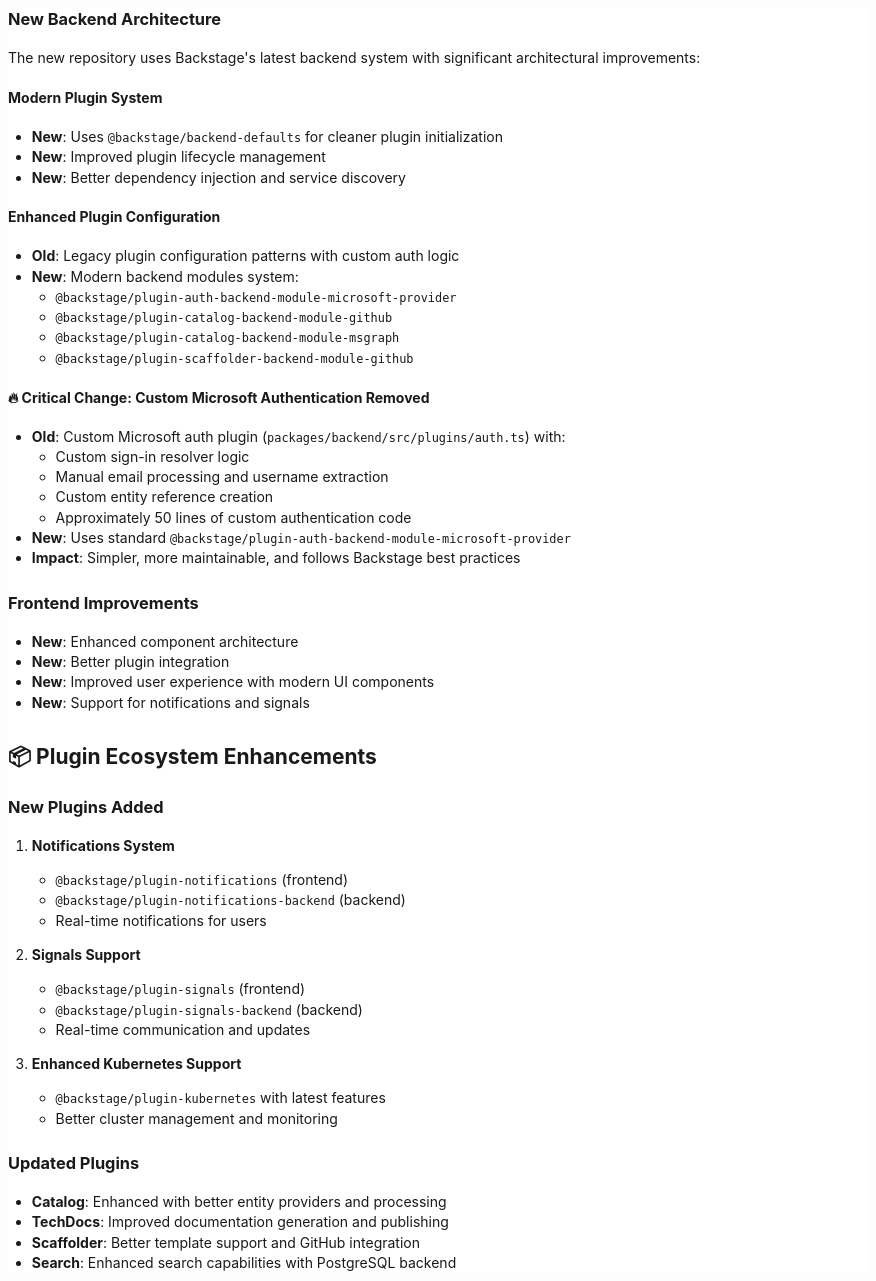 ### **New Backend Architecture**
The new repository uses Backstage's latest backend system with significant architectural improvements:

#### **Modern Plugin System**
- **New**: Uses `@backstage/backend-defaults` for cleaner plugin initialization
- **New**: Improved plugin lifecycle management
- **New**: Better dependency injection and service discovery

#### **Enhanced Plugin Configuration**
- **Old**: Legacy plugin configuration patterns with custom auth logic
- **New**: Modern backend modules system:
  - `@backstage/plugin-auth-backend-module-microsoft-provider`
  - `@backstage/plugin-catalog-backend-module-github`
  - `@backstage/plugin-catalog-backend-module-msgraph`
  - `@backstage/plugin-scaffolder-backend-module-github`

#### **🔥 Critical Change: Custom Microsoft Authentication Removed**
- **Old**: Custom Microsoft auth plugin (`packages/backend/src/plugins/auth.ts`) with:
  - Custom sign-in resolver logic
  - Manual email processing and username extraction
  - Custom entity reference creation
  - Approximately 50 lines of custom authentication code
- **New**: Uses standard `@backstage/plugin-auth-backend-module-microsoft-provider`
- **Impact**: Simpler, more maintainable, and follows Backstage best practices

### **Frontend Improvements**
- **New**: Enhanced component architecture
- **New**: Better plugin integration
- **New**: Improved user experience with modern UI components
- **New**: Support for notifications and signals

## 📦 Plugin Ecosystem Enhancements

### **New Plugins Added**
1. **Notifications System**
   - `@backstage/plugin-notifications` (frontend)
   - `@backstage/plugin-notifications-backend` (backend)
   - Real-time notifications for users

2. **Signals Support**
   - `@backstage/plugin-signals` (frontend)
   - `@backstage/plugin-signals-backend` (backend)
   - Real-time communication and updates

3. **Enhanced Kubernetes Support**
   - `@backstage/plugin-kubernetes` with latest features
   - Better cluster management and monitoring

### **Updated Plugins**
- **Catalog**: Enhanced with better entity providers and processing
- **TechDocs**: Improved documentation generation and publishing
- **Scaffolder**: Better template support and GitHub integration
- **Search**: Enhanced search capabilities with PostgreSQL backend
